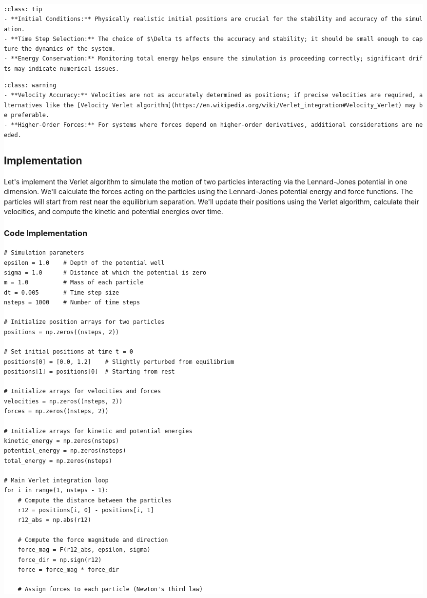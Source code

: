 ```{admonition} Practical Considerations
:class: tip
- **Initial Conditions:** Physically realistic initial positions are crucial for the stability and accuracy of the simulation.
- **Time Step Selection:** The choice of $\Delta t$ affects the accuracy and stability; it should be small enough to capture the dynamics of the system.
- **Energy Conservation:** Monitoring total energy helps ensure the simulation is proceeding correctly; significant drifts may indicate numerical issues.
```

```{admonition} Limitations
:class: warning
- **Velocity Accuracy:** Velocities are not as accurately determined as positions; if precise velocities are required, alternatives like the [Velocity Verlet algorithm](https://en.wikipedia.org/wiki/Verlet_integration#Velocity_Verlet) may be preferable.
- **Higher-Order Forces:** For systems where forces depend on higher-order derivatives, additional considerations are needed.
```

## Implementation

Let's implement the Verlet algorithm to simulate the motion of two particles interacting via the Lennard-Jones potential in one dimension. We'll calculate the forces acting on the particles using the Lennard-Jones potential energy and force functions. The particles will start from rest near the equilibrium separation. We'll update their positions using the Verlet algorithm, calculate their velocities, and compute the kinetic and potential energies over time.

### Code Implementation

```{code-cell} ipython3
# Simulation parameters
epsilon = 1.0    # Depth of the potential well
sigma = 1.0      # Distance at which the potential is zero
m = 1.0          # Mass of each particle
dt = 0.005       # Time step size
nsteps = 1000    # Number of time steps

# Initialize position arrays for two particles
positions = np.zeros((nsteps, 2))

# Set initial positions at time t = 0
positions[0] = [0.0, 1.2]    # Slightly perturbed from equilibrium
positions[1] = positions[0]  # Starting from rest

# Initialize arrays for velocities and forces
velocities = np.zeros((nsteps, 2))
forces = np.zeros((nsteps, 2))

# Initialize arrays for kinetic and potential energies
kinetic_energy = np.zeros(nsteps)
potential_energy = np.zeros(nsteps)
total_energy = np.zeros(nsteps)

# Main Verlet integration loop
for i in range(1, nsteps - 1):
    # Compute the distance between the particles
    r12 = positions[i, 0] - positions[i, 1]
    r12_abs = np.abs(r12)

    # Compute the force magnitude and direction
    force_mag = F(r12_abs, epsilon, sigma)
    force_dir = np.sign(r12)
    force = force_mag * force_dir

    # Assign forces to each particle (Newton's third law)
```